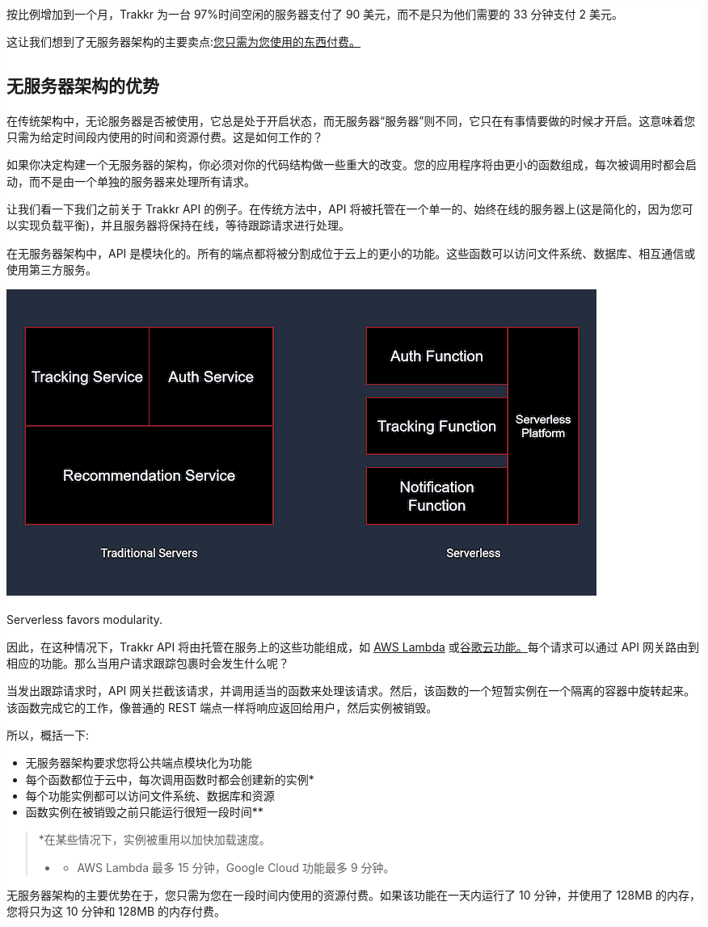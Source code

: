 按比例增加到一个月，Trakkr 为一台 97%时间空闲的服务器支付了 90 美元，而不是只为他们需要的 33 分钟支付 2 美元。

这让我们想到了无服务器架构的主要卖点:[您只需为您使用的东西付费。](https://aws.amazon.com/lambda/pricing/)

## 无服务器架构的优势

在传统架构中，无论服务器是否被使用，它总是处于开启状态，而无服务器“服务器”则不同，它只在有事情要做的时候才开启。这意味着您只需为给定时间段内使用的时间和资源付费。这是如何工作的？

如果你决定构建一个无服务器的架构，你必须对你的代码结构做一些重大的改变。您的应用程序将由更小的函数组成，每次被调用时都会启动，而不是由一个单独的服务器来处理所有请求。

让我们看一下我们之前关于 Trakkr API 的例子。在传统方法中，API 将被托管在一个单一的、始终在线的服务器上(这是简化的，因为您可以实现负载平衡)，并且服务器将保持在线，等待跟踪请求进行处理。

在无服务器架构中，API 是模块化的。所有的端点都将被分割成位于云上的更小的功能。这些函数可以访问文件系统、数据库、相互通信或使用第三方服务。

![Illustrative Example Of Serverless Modularity](img/383d997093de7b54a8f51953cc164401.png)

Serverless favors modularity.

因此，在这种情况下，Trakkr API 将由托管在服务上的这些功能组成，如 [AWS Lambda](https://aws.amazon.com/lambda/) 或[谷歌云功能。](https://cloud.google.com/functions)每个请求可以通过 API 网关路由到相应的功能。那么当用户请求跟踪包裹时会发生什么呢？

当发出跟踪请求时，API 网关拦截该请求，并调用适当的函数来处理该请求。然后，该函数的一个短暂实例在一个隔离的容器中旋转起来。该函数完成它的工作，像普通的 REST 端点一样将响应返回给用户，然后实例被销毁。

所以，概括一下:

*   无服务器架构要求您将公共端点模块化为功能
*   每个函数都位于云中，每次调用函数时都会创建新的实例*
*   每个功能实例都可以访问文件系统、数据库和资源
*   函数实例在被销毁之前只能运行很短一段时间**

> *在某些情况下，实例被重用以加快加载速度。
> 
> * * AWS Lambda 最多 15 分钟，Google Cloud 功能最多 9 分钟。

无服务器架构的主要优势在于，您只需为您在一段时间内使用的资源付费。如果该功能在一天内运行了 10 分钟，并使用了 128MB 的内存，您将只为这 10 分钟和 128MB 的内存付费。
